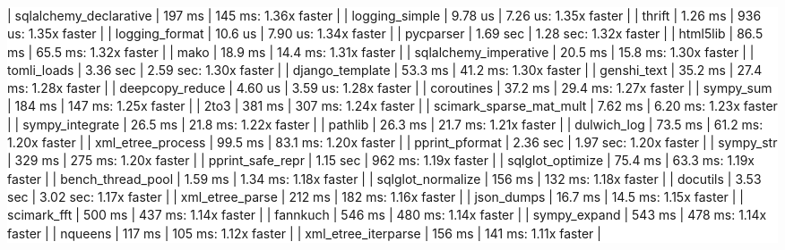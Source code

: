 | sqlalchemy_declarative   | 197 ms                                                                | 145 ms: 1.36x faster                                                     |
| logging_simple           | 9.78 us                                                               | 7.26 us: 1.35x faster                                                    |
| thrift                   | 1.26 ms                                                               | 936 us: 1.35x faster                                                     |
| logging_format           | 10.6 us                                                               | 7.90 us: 1.34x faster                                                    |
| pycparser                | 1.69 sec                                                              | 1.28 sec: 1.32x faster                                                   |
| html5lib                 | 86.5 ms                                                               | 65.5 ms: 1.32x faster                                                    |
| mako                     | 18.9 ms                                                               | 14.4 ms: 1.31x faster                                                    |
| sqlalchemy_imperative    | 20.5 ms                                                               | 15.8 ms: 1.30x faster                                                    |
| tomli_loads              | 3.36 sec                                                              | 2.59 sec: 1.30x faster                                                   |
| django_template          | 53.3 ms                                                               | 41.2 ms: 1.30x faster                                                    |
| genshi_text              | 35.2 ms                                                               | 27.4 ms: 1.28x faster                                                    |
| deepcopy_reduce          | 4.60 us                                                               | 3.59 us: 1.28x faster                                                    |
| coroutines               | 37.2 ms                                                               | 29.4 ms: 1.27x faster                                                    |
| sympy_sum                | 184 ms                                                                | 147 ms: 1.25x faster                                                     |
| 2to3                     | 381 ms                                                                | 307 ms: 1.24x faster                                                     |
| scimark_sparse_mat_mult  | 7.62 ms                                                               | 6.20 ms: 1.23x faster                                                    |
| sympy_integrate          | 26.5 ms                                                               | 21.8 ms: 1.22x faster                                                    |
| pathlib                  | 26.3 ms                                                               | 21.7 ms: 1.21x faster                                                    |
| dulwich_log              | 73.5 ms                                                               | 61.2 ms: 1.20x faster                                                    |
| xml_etree_process        | 99.5 ms                                                               | 83.1 ms: 1.20x faster                                                    |
| pprint_pformat           | 2.36 sec                                                              | 1.97 sec: 1.20x faster                                                   |
| sympy_str                | 329 ms                                                                | 275 ms: 1.20x faster                                                     |
| pprint_safe_repr         | 1.15 sec                                                              | 962 ms: 1.19x faster                                                     |
| sqlglot_optimize         | 75.4 ms                                                               | 63.3 ms: 1.19x faster                                                    |
| bench_thread_pool        | 1.59 ms                                                               | 1.34 ms: 1.18x faster                                                    |
| sqlglot_normalize        | 156 ms                                                                | 132 ms: 1.18x faster                                                     |
| docutils                 | 3.53 sec                                                              | 3.02 sec: 1.17x faster                                                   |
| xml_etree_parse          | 212 ms                                                                | 182 ms: 1.16x faster                                                     |
| json_dumps               | 16.7 ms                                                               | 14.5 ms: 1.15x faster                                                    |
| scimark_fft              | 500 ms                                                                | 437 ms: 1.14x faster                                                     |
| fannkuch                 | 546 ms                                                                | 480 ms: 1.14x faster                                                     |
| sympy_expand             | 543 ms                                                                | 478 ms: 1.14x faster                                                     |
| nqueens                  | 117 ms                                                                | 105 ms: 1.12x faster                                                     |
| xml_etree_iterparse      | 156 ms                                                                | 141 ms: 1.11x faster                                                     |